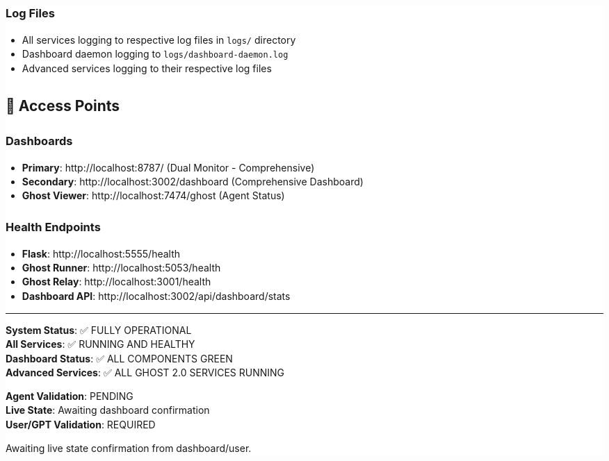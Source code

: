 ### Log Files
- All services logging to respective log files in `logs/` directory
- Dashboard daemon logging to `logs/dashboard-daemon.log`
- Advanced services logging to their respective log files

## 🔗 Access Points

### Dashboards
- **Primary**: http://localhost:8787/ (Dual Monitor - Comprehensive)
- **Secondary**: http://localhost:3002/dashboard (Comprehensive Dashboard)
- **Ghost Viewer**: http://localhost:7474/ghost (Agent Status)

### Health Endpoints
- **Flask**: http://localhost:5555/health
- **Ghost Runner**: http://localhost:5053/health
- **Ghost Relay**: http://localhost:3001/health
- **Dashboard API**: http://localhost:3002/api/dashboard/stats

---

**System Status**: ✅ FULLY OPERATIONAL  
**All Services**: ✅ RUNNING AND HEALTHY  
**Dashboard Status**: ✅ ALL COMPONENTS GREEN  
**Advanced Services**: ✅ ALL GHOST 2.0 SERVICES RUNNING  

**Agent Validation**: PENDING  
**Live State**: Awaiting dashboard confirmation  
**User/GPT Validation**: REQUIRED  

Awaiting live state confirmation from dashboard/user. 